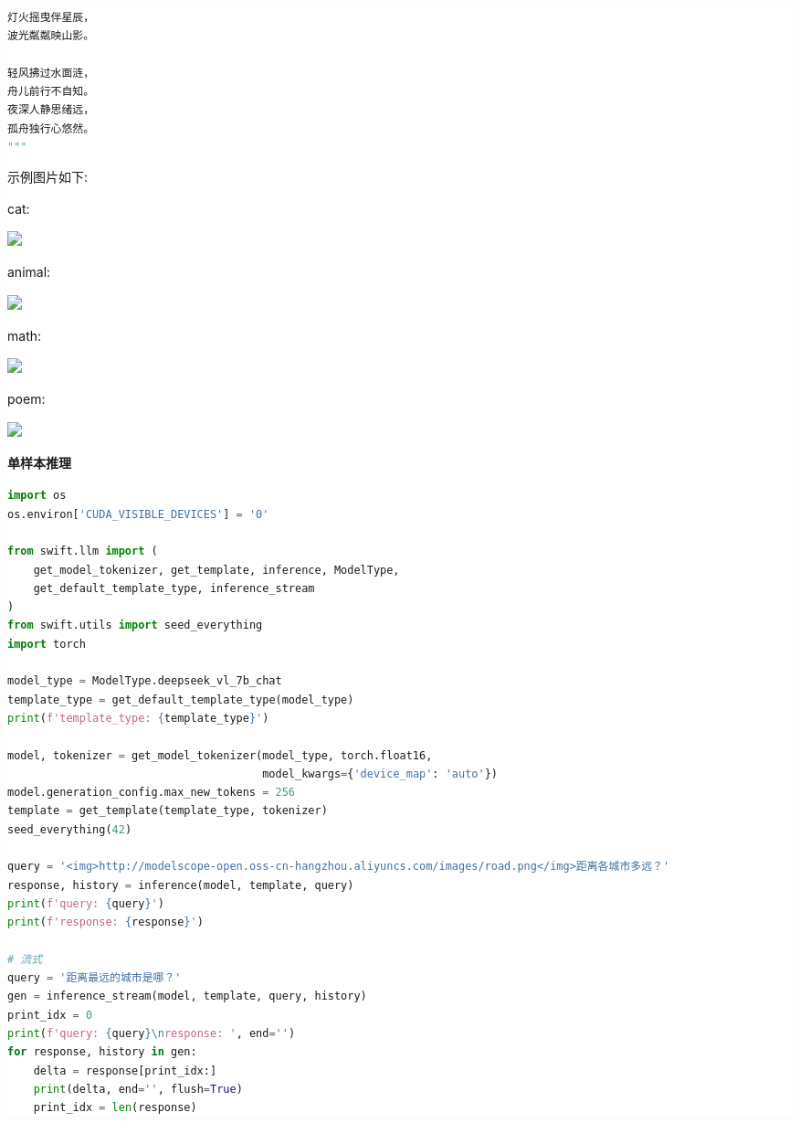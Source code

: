 ```python
灯火摇曳伴星辰，
波光粼粼映山影。

轻风拂过水面涟，
舟儿前行不自知。
夜深人静思绪远，
孤舟独行心悠然。
"""
```

示例图片如下:

cat:

<img src="http://modelscope-open.oss-cn-hangzhou.aliyuncs.com/images/cat.png" width="250" style="display: inline-block;">

animal:

<img src="http://modelscope-open.oss-cn-hangzhou.aliyuncs.com/images/animal.png" width="250" style="display: inline-block;">

math:

<img src="http://modelscope-open.oss-cn-hangzhou.aliyuncs.com/images/math.png" width="250" style="display: inline-block;">

poem:

<img src="http://modelscope-open.oss-cn-hangzhou.aliyuncs.com/images/poem.png" width="250" style="display: inline-block;">


**单样本推理**

```python
import os
os.environ['CUDA_VISIBLE_DEVICES'] = '0'

from swift.llm import (
    get_model_tokenizer, get_template, inference, ModelType,
    get_default_template_type, inference_stream
)
from swift.utils import seed_everything
import torch

model_type = ModelType.deepseek_vl_7b_chat
template_type = get_default_template_type(model_type)
print(f'template_type: {template_type}')

model, tokenizer = get_model_tokenizer(model_type, torch.float16,
                                       model_kwargs={'device_map': 'auto'})
model.generation_config.max_new_tokens = 256
template = get_template(template_type, tokenizer)
seed_everything(42)

query = '<img>http://modelscope-open.oss-cn-hangzhou.aliyuncs.com/images/road.png</img>距离各城市多远？'
response, history = inference(model, template, query)
print(f'query: {query}')
print(f'response: {response}')

# 流式
query = '距离最远的城市是哪？'
gen = inference_stream(model, template, query, history)
print_idx = 0
print(f'query: {query}\nresponse: ', end='')
for response, history in gen:
    delta = response[print_idx:]
    print(delta, end='', flush=True)
    print_idx = len(response)
```